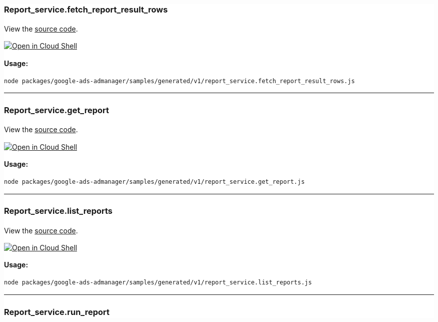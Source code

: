 


### Report_service.fetch_report_result_rows

View the [source code](https://github.com/googleapis/google-cloud-node/blob/main/packages/google-ads-admanager/samples/generated/v1/report_service.fetch_report_result_rows.js).

[![Open in Cloud Shell][shell_img]](https://console.cloud.google.com/cloudshell/open?git_repo=https://github.com/googleapis/google-cloud-node&page=editor&open_in_editor=packages/google-ads-admanager/samples/generated/v1/report_service.fetch_report_result_rows.js,samples/README.md)

__Usage:__


`node packages/google-ads-admanager/samples/generated/v1/report_service.fetch_report_result_rows.js`


-----




### Report_service.get_report

View the [source code](https://github.com/googleapis/google-cloud-node/blob/main/packages/google-ads-admanager/samples/generated/v1/report_service.get_report.js).

[![Open in Cloud Shell][shell_img]](https://console.cloud.google.com/cloudshell/open?git_repo=https://github.com/googleapis/google-cloud-node&page=editor&open_in_editor=packages/google-ads-admanager/samples/generated/v1/report_service.get_report.js,samples/README.md)

__Usage:__


`node packages/google-ads-admanager/samples/generated/v1/report_service.get_report.js`


-----




### Report_service.list_reports

View the [source code](https://github.com/googleapis/google-cloud-node/blob/main/packages/google-ads-admanager/samples/generated/v1/report_service.list_reports.js).

[![Open in Cloud Shell][shell_img]](https://console.cloud.google.com/cloudshell/open?git_repo=https://github.com/googleapis/google-cloud-node&page=editor&open_in_editor=packages/google-ads-admanager/samples/generated/v1/report_service.list_reports.js,samples/README.md)

__Usage:__


`node packages/google-ads-admanager/samples/generated/v1/report_service.list_reports.js`


-----




### Report_service.run_report


[//]: # "This README.md file is auto-generated, all changes to this file will be lost."
[//]: # "To regenerate it, use `python -m synthtool`."
[shell_img]: https://gstatic.com/cloudssh/images/open-btn.png
[shell_link]: https://console.cloud.google.com/cloudshell/open?git_repo=https://github.com/googleapis/google-cloud-node&page=editor&open_in_editor=samples/README.md
[product-docs]: https://developers.google.com/ad-manager/api/beta